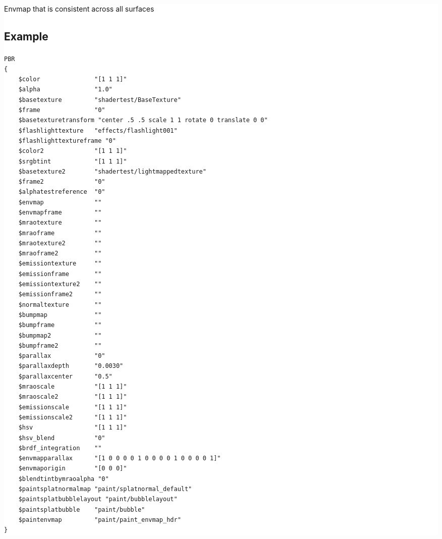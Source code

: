Envmap that is consistent across all surfaces

## Example

```
PBR
{
	$color               "[1 1 1]"
	$alpha               "1.0"
	$basetexture         "shadertest/BaseTexture"
	$frame               "0"
	$basetexturetransform "center .5 .5 scale 1 1 rotate 0 translate 0 0"
	$flashlighttexture   "effects/flashlight001"
	$flashlighttextureframe "0"
	$color2              "[1 1 1]"
	$srgbtint            "[1 1 1]"
	$basetexture2        "shadertest/lightmappedtexture"
	$frame2              "0"
	$alphatestreference  "0"
	$envmap              ""
	$envmapframe         ""
	$mraotexture         ""
	$mraoframe           ""
	$mraotexture2        ""
	$mraoframe2          ""
	$emissiontexture     ""
	$emissionframe       ""
	$emissiontexture2    ""
	$emissionframe2      ""
	$normaltexture       ""
	$bumpmap             ""
	$bumpframe           ""
	$bumpmap2            ""
	$bumpframe2          ""
	$parallax            "0"
	$parallaxdepth       "0.0030"
	$parallaxcenter      "0.5"
	$mraoscale           "[1 1 1]"
	$mraoscale2          "[1 1 1]"
	$emissionscale       "[1 1 1]"
	$emissionscale2      "[1 1 1]"
	$hsv                 "[1 1 1]"
	$hsv_blend           "0"
	$brdf_integration    ""
	$envmapparallax      "[1 0 0 0 0 1 0 0 0 0 1 0 0 0 0 1]"
	$envmaporigin        "[0 0 0]"
	$blendtintbymraoalpha "0"
	$paintsplatnormalmap "paint/splatnormal_default"
	$paintsplatbubblelayout "paint/bubblelayout"
	$paintsplatbubble    "paint/bubble"
	$paintenvmap         "paint/paint_envmap_hdr"
}
```

